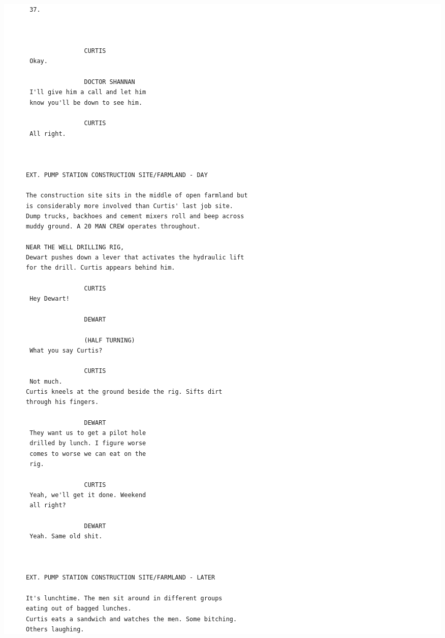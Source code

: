            37.

                         

                          CURTIS
           Okay.

                          DOCTOR SHANNAN
           I'll give him a call and let him
           know you'll be down to see him.

                          CURTIS
           All right.

                         

          EXT. PUMP STATION CONSTRUCTION SITE/FARMLAND - DAY

          The construction site sits in the middle of open farmland but
          is considerably more involved than Curtis' last job site.
          Dump trucks, backhoes and cement mixers roll and beep across
          muddy ground. A 20 MAN CREW operates throughout.

          NEAR THE WELL DRILLING RIG,
          Dewart pushes down a lever that activates the hydraulic lift
          for the drill. Curtis appears behind him.

                          CURTIS
           Hey Dewart!

                          DEWART

                          (HALF TURNING)
           What you say Curtis?

                          CURTIS
           Not much.
          Curtis kneels at the ground beside the rig. Sifts dirt
          through his fingers.

                          DEWART
           They want us to get a pilot hole
           drilled by lunch. I figure worse
           comes to worse we can eat on the
           rig.

                          CURTIS
           Yeah, we'll get it done. Weekend
           all right?

                          DEWART
           Yeah. Same old shit.

                         

          EXT. PUMP STATION CONSTRUCTION SITE/FARMLAND - LATER

          It's lunchtime. The men sit around in different groups
          eating out of bagged lunches.
          Curtis eats a sandwich and watches the men. Some bitching.
          Others laughing.
